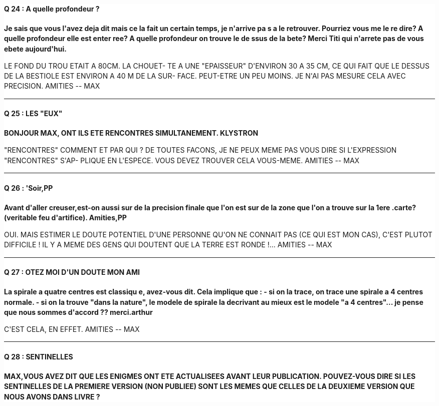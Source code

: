 #### Q 24 : A quelle profondeur ?

**Je sais que vous l'avez deja dit mais ce la fait un
certain temps, je n'arrive pa s a le retrouver. Pourriez vous me le re
dire? A quelle profondeur elle est enter ree? A quelle profondeur on
trouve le de ssus de la bete? Merci Titi qui n'arrete  pas de vous ebete
 aujourd'hui.**

LE FOND DU TROU ETAIT A 80CM. LA CHOUET- TE A UNE
"EPAISSEUR" D'ENVIRON 30 A 35 CM, CE QUI FAIT QUE LE DESSUS DE LA
BESTIOLE EST ENVIRON A 40 M DE LA SUR- FACE. PEUT-ETRE UN PEU MOINS. JE
N'AI PAS MESURE CELA AVEC PRECISION. AMITIES -- MAX

---

#### Q 25 : LES "EUX"

**BONJOUR MAX,                             ONT ILS ETE RENCONTRES SIMULTANEMENT.    KLYSTRON**

"RENCONTRES" COMMENT ET PAR QUI ? DE TOUTES FACONS, JE
 NE PEUX MEME PAS VOUS DIRE SI L'EXPRESSION "RENCONTRES" S'AP- PLIQUE EN
 L'ESPECE. VOUS DEVEZ TROUVER CELA VOUS-MEME. AMITIES -- MAX

---

#### Q 26 : 'Soir,PP

**Avant d'aller creuser,est-on aussi sur   de la
precision finale que l'on est sur  de la zone que l'on a trouve sur la
1ere .carte?(veritable feu d'artifice). Amities,PP**

OUI. MAIS ESTIMER LE DOUTE POTENTIEL D'UNE PERSONNE
QU'ON NE CONNAIT PAS  (CE QUI EST MON CAS), C'EST PLUTOT DIFFICILE ! IL Y
 A MEME DES GENS QUI DOUTENT QUE LA TERRE EST RONDE !... AMITIES -- MAX

---

#### Q 27 : OTEZ MOI D'UN DOUTE MON AMI

**La spirale a quatre centres est classiqu e, avez-vous
dit. Cela implique que : - si on la trace, on trace une spirale a  4
centres normale. - si on la trouve "dans la nature", le   modele de
spirale la decrivant au mieux  est le modele "a 4 centres"... je pense
que nous sommes d'accord ?? merci.arthur**

C'EST CELA, EN EFFET. AMITIES -- MAX

---

#### Q 28 : SENTINELLES

**MAX,VOUS AVEZ DIT QUE LES ENIGMES ONT   ETE
ACTUALISEES AVANT LEUR PUBLICATION.  POUVEZ-VOUS DIRE SI LES SENTINELLES
 DE   LA PREMIERE VERSION (NON PUBLIEE) SONT LES MEMES QUE CELLES DE LA
DEUXIEME VERSION QUE NOUS AVONS DANS LIVRE ?**
